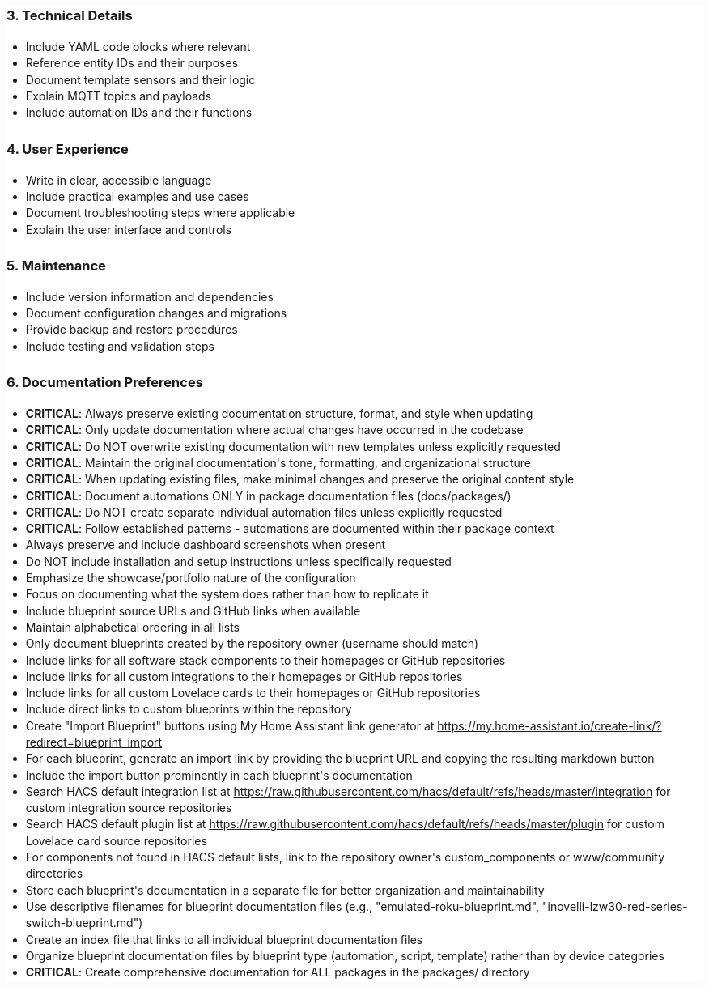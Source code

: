 ### 3. **Technical Details**
- Include YAML code blocks where relevant
- Reference entity IDs and their purposes
- Document template sensors and their logic
- Explain MQTT topics and payloads
- Include automation IDs and their functions

### 4. **User Experience**
- Write in clear, accessible language
- Include practical examples and use cases
- Document troubleshooting steps where applicable
- Explain the user interface and controls

### 5. **Maintenance**
- Include version information and dependencies
- Document configuration changes and migrations
- Provide backup and restore procedures
- Include testing and validation steps

### 6. **Documentation Preferences**
- **CRITICAL**: Always preserve existing documentation structure, format, and style when updating
- **CRITICAL**: Only update documentation where actual changes have occurred in the codebase
- **CRITICAL**: Do NOT overwrite existing documentation with new templates unless explicitly requested
- **CRITICAL**: Maintain the original documentation's tone, formatting, and organizational structure
- **CRITICAL**: When updating existing files, make minimal changes and preserve the original content style
- **CRITICAL**: Document automations ONLY in package documentation files (docs/packages/)
- **CRITICAL**: Do NOT create separate individual automation files unless explicitly requested
- **CRITICAL**: Follow established patterns - automations are documented within their package context
- Always preserve and include dashboard screenshots when present
- Do NOT include installation and setup instructions unless specifically requested
- Emphasize the showcase/portfolio nature of the configuration
- Focus on documenting what the system does rather than how to replicate it
- Include blueprint source URLs and GitHub links when available
- Maintain alphabetical ordering in all lists
- Only document blueprints created by the repository owner (username should match)
- Include links for all software stack components to their homepages or GitHub repositories
- Include links for all custom integrations to their homepages or GitHub repositories
- Include links for all custom Lovelace cards to their homepages or GitHub repositories
- Include direct links to custom blueprints within the repository
- Create "Import Blueprint" buttons using My Home Assistant link generator at https://my.home-assistant.io/create-link/?redirect=blueprint_import
- For each blueprint, generate an import link by providing the blueprint URL and copying the resulting markdown button
- Include the import button prominently in each blueprint's documentation
- Search HACS default integration list at https://raw.githubusercontent.com/hacs/default/refs/heads/master/integration for custom integration source repositories
- Search HACS default plugin list at https://raw.githubusercontent.com/hacs/default/refs/heads/master/plugin for custom Lovelace card source repositories
- For components not found in HACS default lists, link to the repository owner's custom_components or www/community directories
- Store each blueprint's documentation in a separate file for better organization and maintainability
- Use descriptive filenames for blueprint documentation files (e.g., "emulated-roku-blueprint.md", "inovelli-lzw30-red-series-switch-blueprint.md")
- Create an index file that links to all individual blueprint documentation files
- Organize blueprint documentation files by blueprint type (automation, script, template) rather than by device categories
- **CRITICAL**: Create comprehensive documentation for ALL packages in the packages/ directory